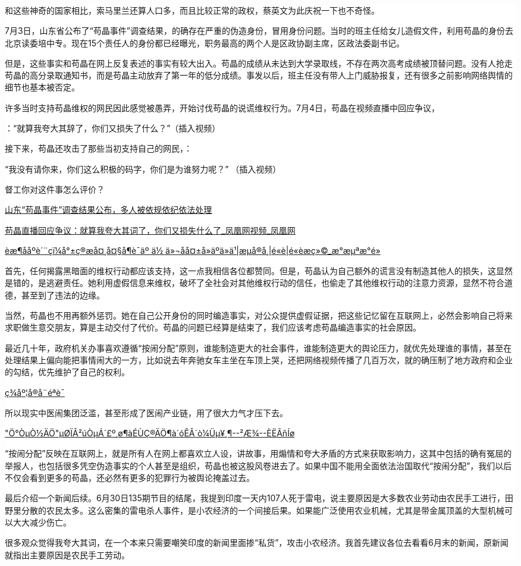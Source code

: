 和这些神奇的国家相比，索马里兰还算人口多，而且比较正常的政权，蔡英文为此庆祝一下也不奇怪。

7月3日，山东省公布了“苟晶事件”调查结果，的确存在严重的伪造身份，冒用身份问题。当时的班主任给女儿造假文件，利用苟晶的身份去北京读委培中专。现在15个责任人的身份都已经曝光，职务最高的两个人是区政协副主席，区政法委副书记。

但是，这些事实和苟晶在网上反复表述的事实有较大出入。苟晶的成绩从未达到大学录取线，不存在两次高考成绩被顶替问题。没有人抢走苟晶的高分录取通知书，而是苟晶主动放弃了第一年的低分成绩。事发以后，班主任没有带人上门威胁报复，还有很多之前影响网络舆情的细节也基本被否定。

许多当时支持苟晶维权的网民因此感觉被愚弄，开始讨伐苟晶的说谎维权行为。7月4日，苟晶在视频直播中回应争议，

：“就算我夸大其辞了，你们又损失了什么？”（插入视频）

接下来，苟晶还攻击了那些当初支持自己的网民，：

“我没有请你来，你们这么积极的码字，你们是为谁努力呢？” （插入视频）

督工你对这件事怎么评价？

[山东“苟晶事件”调查结果公布，多人被依规依纪依法处理](https://www.guancha.cn/politics/2020_07_03_556225.shtml)

[苟晶直播回应争议：就算我夸大其词了，你们又损失什么了_凤凰网视频_凤凰网](http://news.ifeng.com/c/7xqDVnWo15s)

[èæ¶ååºè´¨çï¼å°±ç®æå¤¸å¤§å¶è¯äº ä½ ä»¬åå¤±å»äºä»ä¹\|æµå®å¸\|é«è\|é«èæç»©\_æ°æµªæ°é»](https://news.sina.com.cn/s/2020-07-04/doc-iirczymm0522783.shtml)

首先，任何揭露黑暗面的维权行动都应该支持，这一点我相信各位都赞同。但是，苟晶认为自己额外的谎言没有制造其他人的损失，这显然是错的，是逃避责任。她利用虚假信息来维权，破坏了全社会对其他维权行动的信任，也偷走了其他维权行动的注意力资源，显然不符合道德，甚至到了违法的边缘。

当然，苟晶也不用再额外惩罚。她在自己公开身份的同时编造事实，对公众提供虚假证据，把这些记忆留在互联网上，必然会影响自己将来求职做生意交朋友，算是主动交付了代价。苟晶的问题已经算是结束了，我们应该考虑苟晶编造事实的社会原因。

最近几十年，政府机关办事喜欢遵循“按闹分配”原则，谁能制造更大的社会事件，谁能制造更大的舆论压力，就优先处理谁的事情，甚至在处理结果上偏向能把事情闹大的一方，比如说去年奔驰女车主坐在车顶上哭，还把网络视频传播了几百万次，就的确压制了地方政府和企业的勾结，优先维护了自己的权利。

[ç¾åº¦å®å¨éªè¯](https://baijiahao.baidu.com/s?id=1631112210016511591&wfr=spider&for=pc)

所以现实中医闹集团泛滥，甚至形成了医闹产业链，用了很大力气才压下去。

["Ö°ÒµÒ½ÄÖ"µØÏÂ²úÒµÁ´£º¸ø¶àÉÙÇ®ÄÖ¶à´óÊÂ´ò¼Üµ¥¸¶--²Æ¾­--ÈËÃñÍø ](http://finance.people.com.cn/money/n/2013/1107/c218900-23459135.html)

“按闹分配”反映在互联网上，就是所有人在网上都喜欢立人设，讲故事，用煽情和夸大矛盾的方式来获取影响力，这其中包括的确有冤屈的举报人，也包括很多凭空伪造事实的个人甚至是组织，苟晶也被这股风卷进去了。如果中国不能用全面依法治国取代“按闹分配”，我们以后不仅会看到更多的苟晶，还必然有更多的犯罪行为被舆论掩盖过去。

最后介绍一个新闻后续。6月30日135期节目的结尾，我提到印度一天内107人死于雷电，说主要原因是大多数农业劳动由农民手工进行，田野里分散的农民太多。这么密集的雷电杀人事件，是小农经济的一个间接后果。如果能广泛使用农业机械，尤其是带金属顶盖的大型机械可以大大减少伤亡。

很多观众觉得我夸大其词，在一个本来只需要嘲笑印度的新闻里面掺“私货”，攻击小农经济。我首先建议各位去看看6月末的新闻，原新闻就指出主要原因是农民手工劳动。
